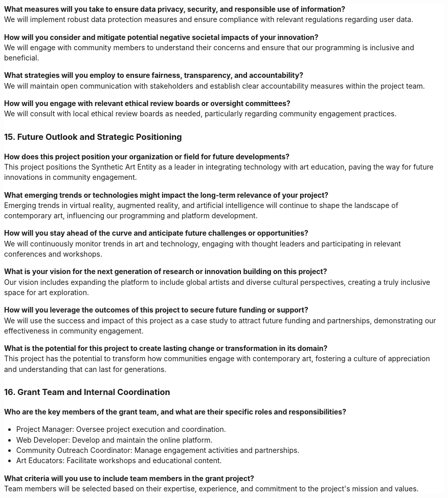 **What measures will you take to ensure data privacy, security, and responsible use of information?**  
We will implement robust data protection measures and ensure compliance with relevant regulations regarding user data.

**How will you consider and mitigate potential negative societal impacts of your innovation?**  
We will engage with community members to understand their concerns and ensure that our programming is inclusive and beneficial.

**What strategies will you employ to ensure fairness, transparency, and accountability?**  
We will maintain open communication with stakeholders and establish clear accountability measures within the project team.

**How will you engage with relevant ethical review boards or oversight committees?**  
We will consult with local ethical review boards as needed, particularly regarding community engagement practices.

### 15. Future Outlook and Strategic Positioning

**How does this project position your organization or field for future developments?**  
This project positions the Synthetic Art Entity as a leader in integrating technology with art education, paving the way for future innovations in community engagement.

**What emerging trends or technologies might impact the long-term relevance of your project?**  
Emerging trends in virtual reality, augmented reality, and artificial intelligence will continue to shape the landscape of contemporary art, influencing our programming and platform development.

**How will you stay ahead of the curve and anticipate future challenges or opportunities?**  
We will continuously monitor trends in art and technology, engaging with thought leaders and participating in relevant conferences and workshops.

**What is your vision for the next generation of research or innovation building on this project?**  
Our vision includes expanding the platform to include global artists and diverse cultural perspectives, creating a truly inclusive space for art exploration.

**How will you leverage the outcomes of this project to secure future funding or support?**  
We will use the success and impact of this project as a case study to attract future funding and partnerships, demonstrating our effectiveness in community engagement.

**What is the potential for this project to create lasting change or transformation in its domain?**  
This project has the potential to transform how communities engage with contemporary art, fostering a culture of appreciation and understanding that can last for generations.

### 16. Grant Team and Internal Coordination

**Who are the key members of the grant team, and what are their specific roles and responsibilities?**  
- Project Manager: Oversee project execution and coordination.  
- Web Developer: Develop and maintain the online platform.  
- Community Outreach Coordinator: Manage engagement activities and partnerships.  
- Art Educators: Facilitate workshops and educational content.

**What criteria will you use to include team members in the grant project?**  
Team members will be selected based on their expertise, experience, and commitment to the project's mission and values.
